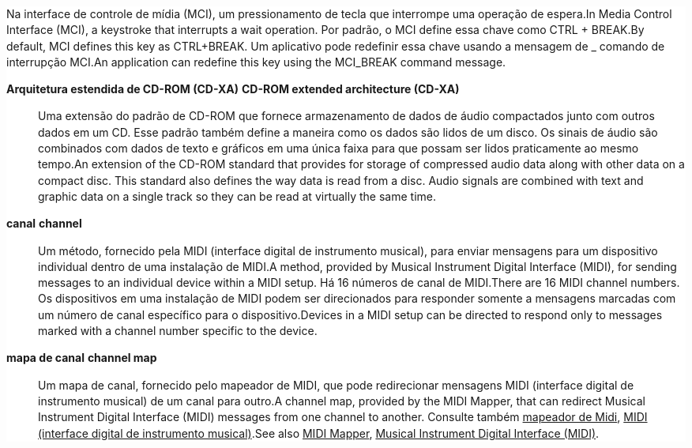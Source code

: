 <span data-ttu-id="87123-110">Na interface de controle de mídia (MCI), um pressionamento de tecla que interrompe uma operação de espera.</span><span class="sxs-lookup"><span data-stu-id="87123-110">In Media Control Interface (MCI), a keystroke that interrupts a wait operation.</span></span> <span data-ttu-id="87123-111">Por padrão, o MCI define essa chave como CTRL + BREAK.</span><span class="sxs-lookup"><span data-stu-id="87123-111">By default, MCI defines this key as CTRL+BREAK.</span></span> <span data-ttu-id="87123-112">Um aplicativo pode redefinir essa chave usando a mensagem de \_ comando de interrupção MCI.</span><span class="sxs-lookup"><span data-stu-id="87123-112">An application can redefine this key using the MCI\_BREAK command message.</span></span>

</dd> <dt>

<span data-ttu-id="87123-113"><span id="_win32_cd_rom_extended_architecture_cd_xa_gloss"></span><span id="_WIN32_CD_ROM_EXTENDED_ARCHITECTURE_CD_XA_GLOSS"></span>**Arquitetura estendida de CD-ROM (CD-XA)**</span><span class="sxs-lookup"><span data-stu-id="87123-113"><span id="_win32_cd_rom_extended_architecture_cd_xa_gloss"></span><span id="_WIN32_CD_ROM_EXTENDED_ARCHITECTURE_CD_XA_GLOSS"></span> **CD-ROM extended architecture (CD-XA)**</span></span>
</dt> <dd>

<span data-ttu-id="87123-114">Uma extensão do padrão de CD-ROM que fornece armazenamento de dados de áudio compactados junto com outros dados em um CD. Esse padrão também define a maneira como os dados são lidos de um disco. Os sinais de áudio são combinados com dados de texto e gráficos em uma única faixa para que possam ser lidos praticamente ao mesmo tempo.</span><span class="sxs-lookup"><span data-stu-id="87123-114">An extension of the CD-ROM standard that provides for storage of compressed audio data along with other data on a compact disc. This standard also defines the way data is read from a disc. Audio signals are combined with text and graphic data on a single track so they can be read at virtually the same time.</span></span>

</dd> <dt>

<span data-ttu-id="87123-115"><span id="_win32_channel_gloss"></span><span id="_WIN32_CHANNEL_GLOSS"></span>**canal**</span><span class="sxs-lookup"><span data-stu-id="87123-115"><span id="_win32_channel_gloss"></span><span id="_WIN32_CHANNEL_GLOSS"></span> **channel**</span></span>
</dt> <dd>

<span data-ttu-id="87123-116">Um método, fornecido pela MIDI (interface digital de instrumento musical), para enviar mensagens para um dispositivo individual dentro de uma instalação de MIDI.</span><span class="sxs-lookup"><span data-stu-id="87123-116">A method, provided by Musical Instrument Digital Interface (MIDI), for sending messages to an individual device within a MIDI setup.</span></span> <span data-ttu-id="87123-117">Há 16 números de canal de MIDI.</span><span class="sxs-lookup"><span data-stu-id="87123-117">There are 16 MIDI channel numbers.</span></span> <span data-ttu-id="87123-118">Os dispositivos em uma instalação de MIDI podem ser direcionados para responder somente a mensagens marcadas com um número de canal específico para o dispositivo.</span><span class="sxs-lookup"><span data-stu-id="87123-118">Devices in a MIDI setup can be directed to respond only to messages marked with a channel number specific to the device.</span></span>

</dd> <dt>

<span data-ttu-id="87123-119"><span id="_win32_channel_map_gloss"></span><span id="_WIN32_CHANNEL_MAP_GLOSS"></span>**mapa de canal**</span><span class="sxs-lookup"><span data-stu-id="87123-119"><span id="_win32_channel_map_gloss"></span><span id="_WIN32_CHANNEL_MAP_GLOSS"></span> **channel map**</span></span>
</dt> <dd>

<span data-ttu-id="87123-120">Um mapa de canal, fornecido pelo mapeador de MIDI, que pode redirecionar mensagens MIDI (interface digital de instrumento musical) de um canal para outro.</span><span class="sxs-lookup"><span data-stu-id="87123-120">A channel map, provided by the MIDI Mapper, that can redirect Musical Instrument Digital Interface (MIDI) messages from one channel to another.</span></span> <span data-ttu-id="87123-121">Consulte também [mapeador de Midi](/windows), [MIDI (interface digital de instrumento musical)](/windows).</span><span class="sxs-lookup"><span data-stu-id="87123-121">See also [MIDI Mapper](/windows), [Musical Instrument Digital Interface (MIDI)](/windows).</span></span>
